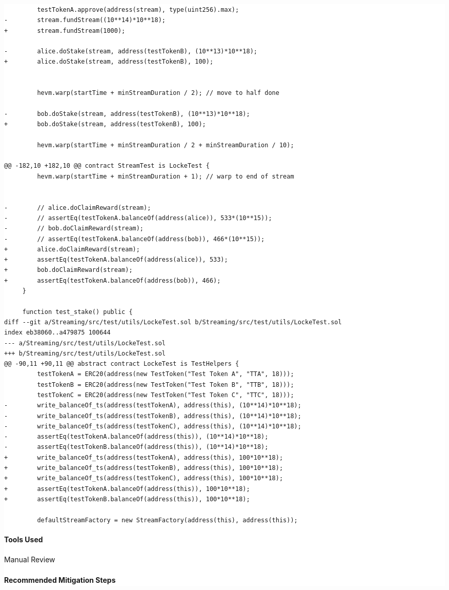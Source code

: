              testTokenA.approve(address(stream), type(uint256).max);
    -        stream.fundStream((10**14)*10**18);
    +        stream.fundStream(1000);
     
    -        alice.doStake(stream, address(testTokenB), (10**13)*10**18);
    +        alice.doStake(stream, address(testTokenB), 100);
     
     
             hevm.warp(startTime + minStreamDuration / 2); // move to half done
             
    -        bob.doStake(stream, address(testTokenB), (10**13)*10**18);
    +        bob.doStake(stream, address(testTokenB), 100);
     
             hevm.warp(startTime + minStreamDuration / 2 + minStreamDuration / 10);
     
    @@ -182,10 +182,10 @@ contract StreamTest is LockeTest {
             hevm.warp(startTime + minStreamDuration + 1); // warp to end of stream
     
     
    -        // alice.doClaimReward(stream);
    -        // assertEq(testTokenA.balanceOf(address(alice)), 533*(10**15));
    -        // bob.doClaimReward(stream);
    -        // assertEq(testTokenA.balanceOf(address(bob)), 466*(10**15));
    +        alice.doClaimReward(stream);
    +        assertEq(testTokenA.balanceOf(address(alice)), 533);
    +        bob.doClaimReward(stream);
    +        assertEq(testTokenA.balanceOf(address(bob)), 466);
         }
     
         function test_stake() public {
    diff --git a/Streaming/src/test/utils/LockeTest.sol b/Streaming/src/test/utils/LockeTest.sol
    index eb38060..a479875 100644
    --- a/Streaming/src/test/utils/LockeTest.sol
    +++ b/Streaming/src/test/utils/LockeTest.sol
    @@ -90,11 +90,11 @@ abstract contract LockeTest is TestHelpers {
             testTokenA = ERC20(address(new TestToken("Test Token A", "TTA", 18)));
             testTokenB = ERC20(address(new TestToken("Test Token B", "TTB", 18)));
             testTokenC = ERC20(address(new TestToken("Test Token C", "TTC", 18)));
    -        write_balanceOf_ts(address(testTokenA), address(this), (10**14)*10**18);
    -        write_balanceOf_ts(address(testTokenB), address(this), (10**14)*10**18);
    -        write_balanceOf_ts(address(testTokenC), address(this), (10**14)*10**18);
    -        assertEq(testTokenA.balanceOf(address(this)), (10**14)*10**18);
    -        assertEq(testTokenB.balanceOf(address(this)), (10**14)*10**18);
    +        write_balanceOf_ts(address(testTokenA), address(this), 100*10**18);
    +        write_balanceOf_ts(address(testTokenB), address(this), 100*10**18);
    +        write_balanceOf_ts(address(testTokenC), address(this), 100*10**18);
    +        assertEq(testTokenA.balanceOf(address(this)), 100*10**18);
    +        assertEq(testTokenB.balanceOf(address(this)), 100*10**18);
     
             defaultStreamFactory = new StreamFactory(address(this), address(this));
     

#### [](#tools-used-2)Tools Used

Manual Review

#### [](#recommended-mitigation-steps-6)Recommended Mitigation Steps

